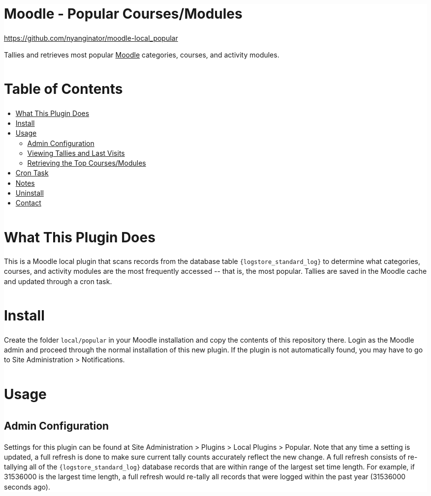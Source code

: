# Moodle - Popular Courses/Modules
https://github.com/nyanginator/moodle-local_popular

Tallies and retrieves most popular [Moodle](https://moodle.org) categories, courses, and activity modules.

Table of Contents
=================
* [What This Plugin Does](#what-this-plugin-does)
* [Install](#install)
* [Usage](#usage)
  * [Admin Configuration](#admin-configuration)
  * [Viewing Tallies and Last Visits](#viewing-tallies-and-last-visits)
  * [Retrieving the Top Courses/Modules](#retrieving-the-top-coursesmodules)
* [Cron Task](#cron-task)
* [Notes](#notes)
* [Uninstall](#uninstall)
* [Contact](#contact)

What This Plugin Does
=====================
This is a Moodle local plugin that scans records from the database table `{logstore_standard_log}` to determine what categories, courses, and activity modules are the most frequently accessed -- that is, the most popular. Tallies are saved in the Moodle cache and updated through a cron task.

Install
=======
Create the folder `local/popular` in your Moodle installation and copy the contents of this repository there. Login as the Moodle admin and proceed through the normal installation of this new plugin. If the plugin is not automatically found, you may have to go to Site Administration > Notifications.

Usage
=====

Admin Configuration
-------------------
Settings for this plugin can be found at Site Administration > Plugins > Local Plugins > Popular. Note that any time a setting is updated, a full refresh is done to make sure current tally counts accurately reflect the new change. A full refresh consists of re-tallying all of the `{logstore_standard_log}` database records that are within range of the largest set time length. For example, if 31536000 is the largest time length, a full refresh would re-tally all records that were logged within the past year (31536000 seconds ago).
